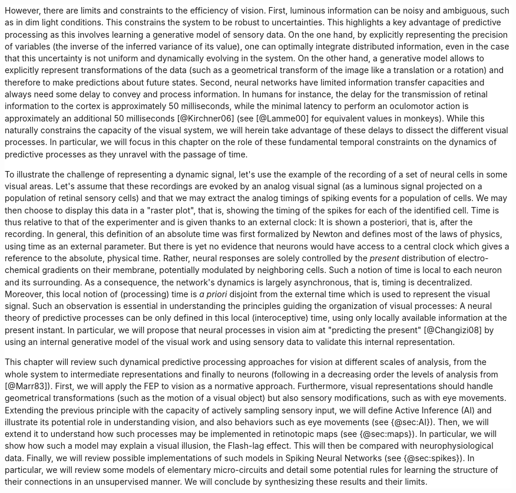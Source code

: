 However, there are limits and constraints to the efficiency of vision. First, luminous information can be noisy and ambiguous, such as in dim light conditions. This constrains the system to be robust to uncertainties. This highlights a key advantage of predictive processing as this involves learning a generative model of sensory data. On the one hand, by explicitly representing the precision of variables (the inverse of the inferred variance of its value), one can optimally integrate distributed information, even in the case that this uncertainty is not uniform and dynamically evolving in the system. On the other hand, a generative model allows to explicitly represent transformations of the data (such as a geometrical transform of the image like a translation or a rotation) and therefore to make predictions about future states. Second, neural networks have limited information transfer capacities and always need some delay to convey and process information. In humans for instance, the delay for the transmission of retinal information to the cortex is approximately 50 milliseconds, while the minimal latency to perform an oculomotor action is approximately an additional 50 milliseconds [@Kirchner06] (see [@Lamme00] for equivalent values in monkeys). While this naturally constrains the capacity of the visual system, we will herein take advantage of these delays to dissect the different visual processes. In particular, we will focus in this chapter on the role of these fundamental temporal constraints on the dynamics of predictive processes as they unravel with the passage of time.

To illustrate the challenge of representing a dynamic signal, let's use the example of the recording of a set of neural cells in some visual areas. Let's assume that these recordings are evoked by an analog visual signal (as a luminous signal projected on a population of retinal sensory cells) and that we may extract the analog timings of spiking events for a population of cells. We may then choose to display this data in a "raster plot", that is, showing the timing of the spikes for each of the identified cell. Time is thus relative to that of the experimenter and is given thanks to an external clock: It is shown a posteriori, that is, after the recording. In general, this definition of an absolute time was first formalized by Newton and defines most of the laws of physics, using time as an external parameter. But there is yet no evidence that neurons would have access to a central clock which gives a reference to the absolute, physical time. Rather, neural responses are solely controlled by the *present* distribution of electro-chemical gradients on their membrane, potentially modulated by neighboring cells. Such a notion of time is local to each neuron and its surrounding. As a consequence, the network's dynamics is largely asynchronous, that is, timing is decentralized. Moreover, this local notion of (processing) time is *a priori* disjoint from the external time which is used to represent the visual signal. Such an observation is essential in understanding the principles guiding the organization of visual processes: A neural theory of predictive processes can be only defined in this local (interoceptive) time, using only locally available information at the present instant. In particular, we will propose that neural processes in vision aim at "predicting the present" [@Changizi08] by using an internal generative model of the visual work and using sensory data to validate this internal representation.

This chapter will review such dynamical predictive processing approaches for vision at different scales of analysis, from the whole system to intermediate representations and finally to neurons (following in a decreasing order the levels of analysis from [@Marr83]). First, we will apply the FEP to vision as a normative approach. Furthermore, visual representations should handle geometrical transformations (such as the motion of a visual object) but also sensory modifications, such as with eye movements. Extending the previous principle with the capacity of actively sampling sensory input, we will define Active Inference (AI) and illustrate its potential role in understanding vision, and also behaviors such as eye movements (see {@sec:AI}). Then, we will extend it to understand how such processes may be implemented in retinotopic maps (see {@sec:maps}). In particular, we will show how such a model may explain a visual illusion, the Flash-lag effect. This will then be compared with neurophysiological data. Finally, we will review possible implementations of such models in Spiking Neural Networks (see {@sec:spikes}). In particular, we will review some models of elementary micro-circuits and detail some potential rules for learning the structure of their connections in an unsupervised manner. We will conclude by synthesizing these results and their limits.
